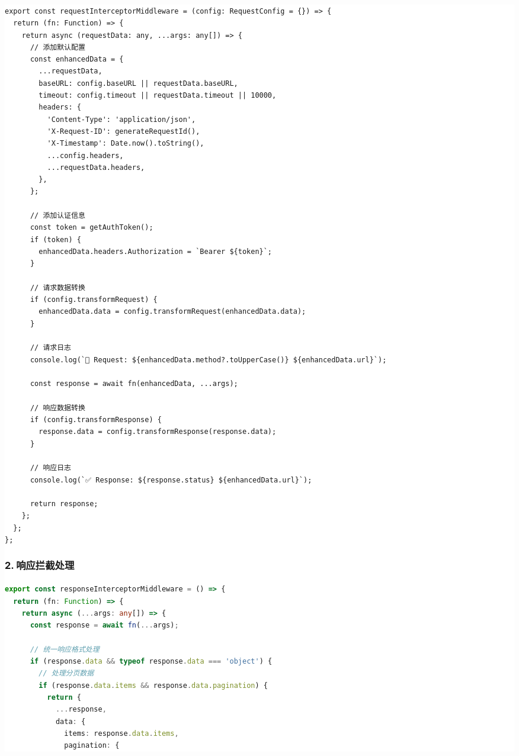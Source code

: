```
export const requestInterceptorMiddleware = (config: RequestConfig = {}) => {
  return (fn: Function) => {
    return async (requestData: any, ...args: any[]) => {
      // 添加默认配置
      const enhancedData = {
        ...requestData,
        baseURL: config.baseURL || requestData.baseURL,
        timeout: config.timeout || requestData.timeout || 10000,
        headers: {
          'Content-Type': 'application/json',
          'X-Request-ID': generateRequestId(),
          'X-Timestamp': Date.now().toString(),
          ...config.headers,
          ...requestData.headers,
        },
      };
      
      // 添加认证信息
      const token = getAuthToken();
      if (token) {
        enhancedData.headers.Authorization = `Bearer ${token}`;
      }
      
      // 请求数据转换
      if (config.transformRequest) {
        enhancedData.data = config.transformRequest(enhancedData.data);
      }
      
      // 请求日志
      console.log(`🚀 Request: ${enhancedData.method?.toUpperCase()} ${enhancedData.url}`);
      
      const response = await fn(enhancedData, ...args);
      
      // 响应数据转换
      if (config.transformResponse) {
        response.data = config.transformResponse(response.data);
      }
      
      // 响应日志
      console.log(`✅ Response: ${response.status} ${enhancedData.url}`);
      
      return response;
    };
  };
};
```

### 2. 响应拦截处理
```typescript
export const responseInterceptorMiddleware = () => {
  return (fn: Function) => {
    return async (...args: any[]) => {
      const response = await fn(...args);
      
      // 统一响应格式处理
      if (response.data && typeof response.data === 'object') {
        // 处理分页数据
        if (response.data.items && response.data.pagination) {
          return {
            ...response,
            data: {
              items: response.data.items,
              pagination: {
```